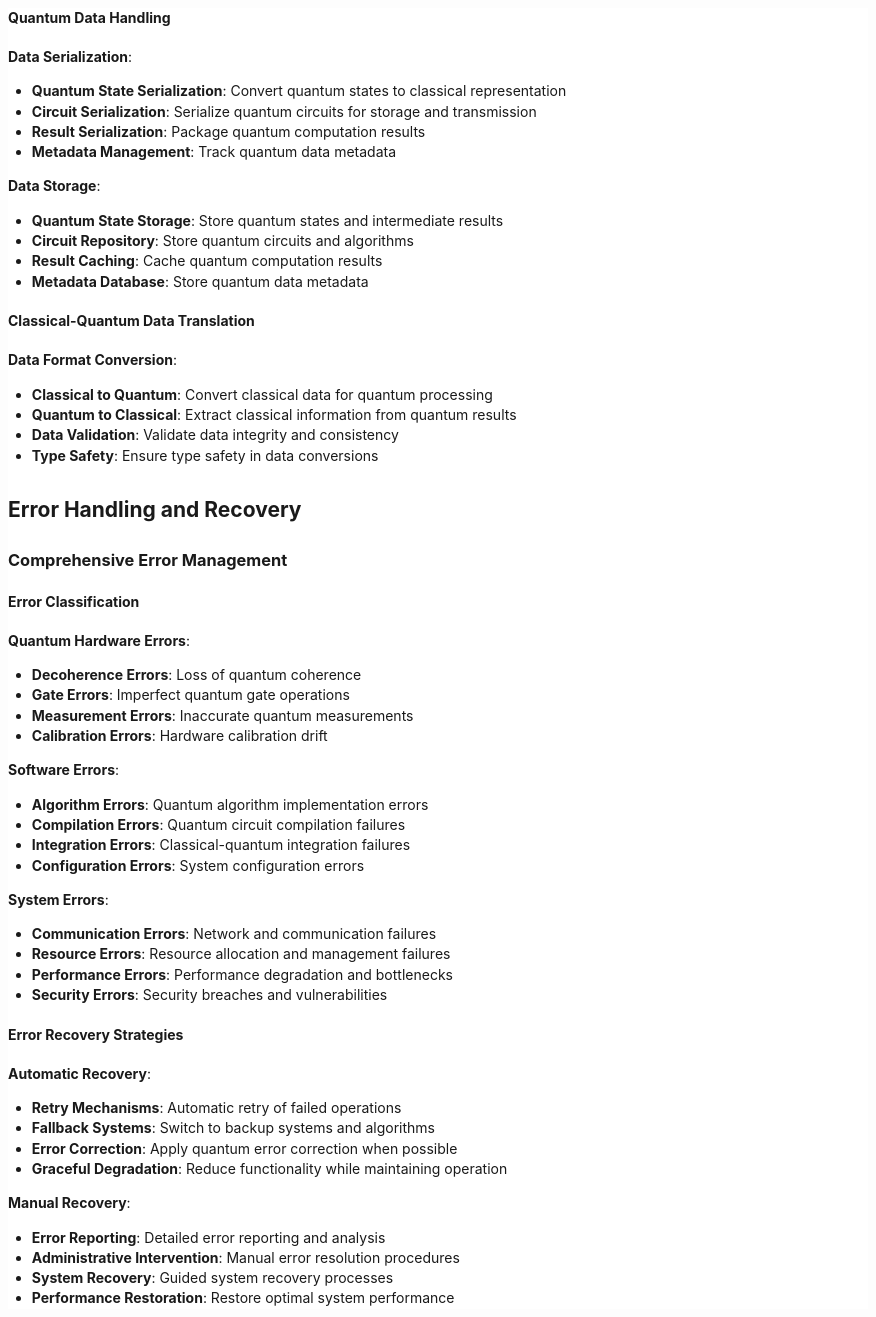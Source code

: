 #### Quantum Data Handling
**Data Serialization**:
- **Quantum State Serialization**: Convert quantum states to classical representation
- **Circuit Serialization**: Serialize quantum circuits for storage and transmission
- **Result Serialization**: Package quantum computation results
- **Metadata Management**: Track quantum data metadata

**Data Storage**:
- **Quantum State Storage**: Store quantum states and intermediate results
- **Circuit Repository**: Store quantum circuits and algorithms
- **Result Caching**: Cache quantum computation results
- **Metadata Database**: Store quantum data metadata

#### Classical-Quantum Data Translation
**Data Format Conversion**:
- **Classical to Quantum**: Convert classical data for quantum processing
- **Quantum to Classical**: Extract classical information from quantum results
- **Data Validation**: Validate data integrity and consistency
- **Type Safety**: Ensure type safety in data conversions

## Error Handling and Recovery

### Comprehensive Error Management

#### Error Classification
**Quantum Hardware Errors**:
- **Decoherence Errors**: Loss of quantum coherence
- **Gate Errors**: Imperfect quantum gate operations
- **Measurement Errors**: Inaccurate quantum measurements
- **Calibration Errors**: Hardware calibration drift

**Software Errors**:
- **Algorithm Errors**: Quantum algorithm implementation errors
- **Compilation Errors**: Quantum circuit compilation failures
- **Integration Errors**: Classical-quantum integration failures
- **Configuration Errors**: System configuration errors

**System Errors**:
- **Communication Errors**: Network and communication failures
- **Resource Errors**: Resource allocation and management failures
- **Performance Errors**: Performance degradation and bottlenecks
- **Security Errors**: Security breaches and vulnerabilities

#### Error Recovery Strategies

**Automatic Recovery**:
- **Retry Mechanisms**: Automatic retry of failed operations
- **Fallback Systems**: Switch to backup systems and algorithms
- **Error Correction**: Apply quantum error correction when possible
- **Graceful Degradation**: Reduce functionality while maintaining operation

**Manual Recovery**:
- **Error Reporting**: Detailed error reporting and analysis
- **Administrative Intervention**: Manual error resolution procedures
- **System Recovery**: Guided system recovery processes
- **Performance Restoration**: Restore optimal system performance
